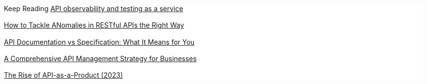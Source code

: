 Keep Reading
[API observability and testing as a service](https://apitoolkit.io)

[How to Tackle ANomalies in RESTful APIs the Right Way](https://apitoolkit.io/blog/anomalies-in-restful-apis/)

[API Documentation vs Specification: What It Means for You](https://apitoolkit.io/blog/api-documentation-vs-api-specification/)

[A Comprehensive API Management Strategy for Businesses](https://apitoolkit.io/blog/the-ultimate-api-management-strategy/)

[The Rise of API-as-a-Product (2023)](https://apitoolkit.io/blog/api-as-a-product/)

